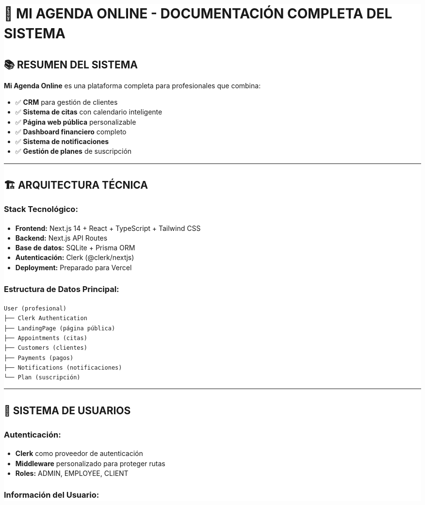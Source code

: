# 🎯 **MI AGENDA ONLINE - DOCUMENTACIÓN COMPLETA DEL SISTEMA**

## 📚 **RESUMEN DEL SISTEMA**

**Mi Agenda Online** es una plataforma completa para profesionales que combina:

- ✅ **CRM** para gestión de clientes
- ✅ **Sistema de citas** con calendario inteligente
- ✅ **Página web pública** personalizable
- ✅ **Dashboard financiero** completo
- ✅ **Sistema de notificaciones**
- ✅ **Gestión de planes** de suscripción

---

## 🏗️ **ARQUITECTURA TÉCNICA**

### **Stack Tecnológico:**

- **Frontend:** Next.js 14 + React + TypeScript + Tailwind CSS
- **Backend:** Next.js API Routes
- **Base de datos:** SQLite + Prisma ORM
- **Autenticación:** Clerk (@clerk/nextjs)
- **Deployment:** Preparado para Vercel

### **Estructura de Datos Principal:**

```
User (profesional)
├── Clerk Authentication
├── LandingPage (página pública)
├── Appointments (citas)
├── Customers (clientes)
├── Payments (pagos)
├── Notifications (notificaciones)
└── Plan (suscripción)
```

---

## 👤 **SISTEMA DE USUARIOS**

### **Autenticación:**

- **Clerk** como proveedor de autenticación
- **Middleware** personalizado para proteger rutas
- **Roles:** ADMIN, EMPLOYEE, CLIENT

### **Información del Usuario:**
